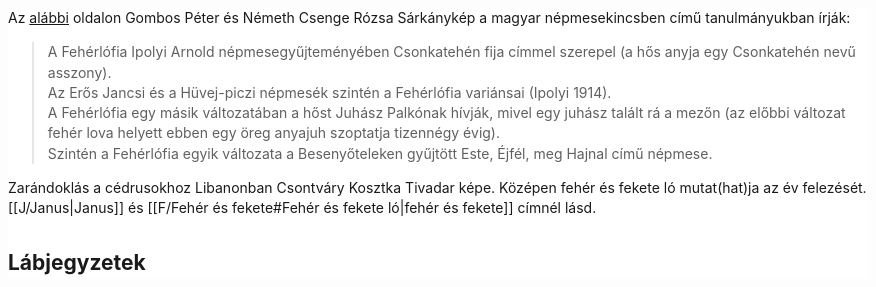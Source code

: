 Az [alábbi](http://real.mtak.hu/106225/1/2341-Gombos.pdf) oldalon Gombos Péter és Németh Csenge Rózsa Sárkánykép a magyar népmesekincsben című tanulmányukban írják:  
> A Fehérlófia Ipolyi Arnold népmesegyűjteményében Csonkatehén fija címmel szerepel (a hős anyja egy Csonkatehén nevű asszony).  
> Az Erős Jancsi és a Hüvej-piczi népmesék szintén a Fehérlófia variánsai (Ipolyi 1914).  
> A Fehérlófia egy másik változatában a hőst Juhász Palkónak hívják, mivel egy juhász talált rá a mezőn (az előbbi változat fehér lova helyett ebben egy öreg anyajuh szoptatja tizennégy évig).  
> Szintén a Fehérlófia egyik változata a Besenyőteleken gyűjtött Este, Éjfél, meg Hajnal című népmese.  

Zarándoklás a cédrusokhoz Libanonban Csontváry Kosztka Tivadar képe. Középen fehér és fekete ló mutat(hat)ja az év felezését. [[J/Janus\|Janus]] és [[F/Fehér és fekete#Fehér és fekete ló\|fehér és fekete]] címnél lásd.  

## Lábjegyzetek

[^1]: Lábjegyzet:  
Amikor háromszor hét évig szoptatja fiát az anya, azt is jelenti, hogy a gyerekek első éveiben, a tanulás éveiben az idő nem ugyanúgy múlik, mint a felnőttek életében. Mondhatjuk, és ezt matematika tanár is elmondta Kubínyi Tamás ÁKTV műsorában, hogy a gyerekek néhány éves tanulási lemaradását nem lehet behozni. Máshogy telik el egy év a gyereknél.  

[^2]: Lábjegyzet:  
A [[L/LU\|LU]] = fény hímségi lévén nyilván hímségivé teszi a lovat. De ez nem jelent semmit, főleg [[P/Pina\|pina]] címnél írottak alapján.  

[^3]: Lábjegyzet:  
Varga Zsigmond könyvében alapossággal tárgyalja a sumér-finnugor rokonságot. Lám, Tóth Alfréd adata szerint is a sumér `nim` = menny; lásd még [[N/NIM\|NIM]].  

[^4]: Lábjegyzet:  
Sémire \*labi/lavi gyököt ír; például az akkád `labbu` = oroszlán lenne.  

[^5]: Lábjegyzet:  
Jankovics Marcell A Nap könyvében is kitér az oroszlán mellékjelentéseire:  
Az oszmán-török `arszlan` eredetileg "oroszlán"-t, "erős, hős ember"-t jelentett. Magyar szóhasználatban a múlt században az arszlán jelentése "divatfi"-vá, "úri aszfaltbetyár"-rá kopott (vö. régies fra., ang. `lion`, "oroszlán", "divatfi", "bálvány").  